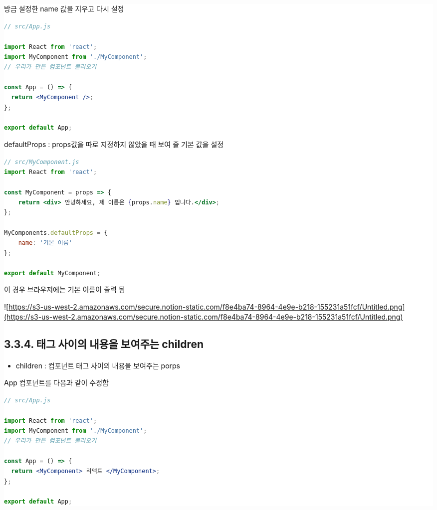 방금 설정한 name 값을 지우고 다시 설정

```jsx
// src/App.js

import React from 'react';
import MyComponent from './MyComponent'; 
// 우리가 만든 컴포넌트 불러오기

const App = () => {
  return <MyComponent />;
};

export default App;
```

defaultProps : props값을 따로 지정하지 않았을 때 보여 줄 기본 값을 설정

```jsx
// src/MyComponent.js
import React from 'react';

const MyComponent = props => {
	return <div> 안녕하세요, 제 이름은 {props.name} 입니다.</div>;
};

MyComponents.defaultProps = {
	name: '기본 이름'
};

export default MyComponent;
```

이 경우 브라우저에는 기본 이름이 출력 됨

![https://s3-us-west-2.amazonaws.com/secure.notion-static.com/f8e4ba74-8964-4e9e-b218-155231a51fcf/Untitled.png](https://s3-us-west-2.amazonaws.com/secure.notion-static.com/f8e4ba74-8964-4e9e-b218-155231a51fcf/Untitled.png)

## 3.3.4. 태그 사이의 내용을 보여주는 children

- children : 컴포넌트 태그 사이의 내용을 보여주는 porps

App 컴포넌트를 다음과 같이 수정함

```jsx
// src/App.js

import React from 'react';
import MyComponent from './MyComponent'; 
// 우리가 만든 컴포넌트 불러오기

const App = () => {
  return <MyComponent> 리액트 </MyComponent>;
};

export default App;
```
